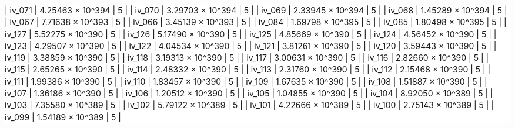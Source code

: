 | iv_071 | 4.25463 × 10^394 | 5 |
| iv_070 | 3.29703 × 10^394 | 5 |
| iv_069 | 2.33945 × 10^394 | 5 |
| iv_068 | 1.45289 × 10^394 | 5 |
| iv_067 | 7.71638 × 10^393 | 5 |
| iv_066 | 3.45139 × 10^393 | 5 |
| iv_084 | 1.69798 × 10^395 | 5 |
| iv_085 | 1.80498 × 10^395 | 5 |
| iv_127 | 5.52275 × 10^390 | 5 |
| iv_126 | 5.17490 × 10^390 | 5 |
| iv_125 | 4.85669 × 10^390 | 5 |
| iv_124 | 4.56452 × 10^390 | 5 |
| iv_123 | 4.29507 × 10^390 | 5 |
| iv_122 | 4.04534 × 10^390 | 5 |
| iv_121 | 3.81261 × 10^390 | 5 |
| iv_120 | 3.59443 × 10^390 | 5 |
| iv_119 | 3.38859 × 10^390 | 5 |
| iv_118 | 3.19313 × 10^390 | 5 |
| iv_117 | 3.00631 × 10^390 | 5 |
| iv_116 | 2.82660 × 10^390 | 5 |
| iv_115 | 2.65265 × 10^390 | 5 |
| iv_114 | 2.48332 × 10^390 | 5 |
| iv_113 | 2.31760 × 10^390 | 5 |
| iv_112 | 2.15468 × 10^390 | 5 |
| iv_111 | 1.99386 × 10^390 | 5 |
| iv_110 | 1.83457 × 10^390 | 5 |
| iv_109 | 1.67635 × 10^390 | 5 |
| iv_108 | 1.51887 × 10^390 | 5 |
| iv_107 | 1.36186 × 10^390 | 5 |
| iv_106 | 1.20512 × 10^390 | 5 |
| iv_105 | 1.04855 × 10^390 | 5 |
| iv_104 | 8.92050 × 10^389 | 5 |
| iv_103 | 7.35580 × 10^389 | 5 |
| iv_102 | 5.79122 × 10^389 | 5 |
| iv_101 | 4.22666 × 10^389 | 5 |
| iv_100 | 2.75143 × 10^389 | 5 |
| iv_099 | 1.54189 × 10^389 | 5 |